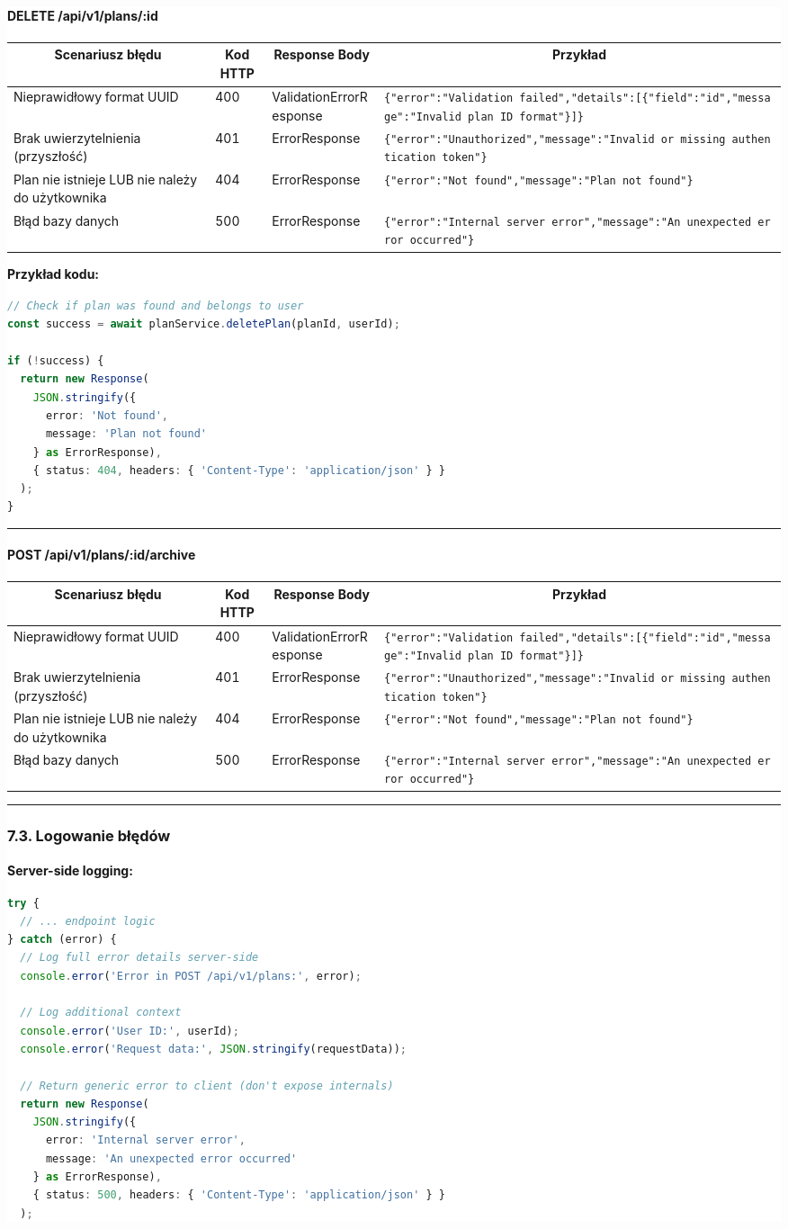 #### DELETE /api/v1/plans/:id

| Scenariusz błędu | Kod HTTP | Response Body | Przykład |
|-----------------|----------|---------------|----------|
| Nieprawidłowy format UUID | 400 | ValidationErrorResponse | `{"error":"Validation failed","details":[{"field":"id","message":"Invalid plan ID format"}]}` |
| Brak uwierzytelnienia (przyszłość) | 401 | ErrorResponse | `{"error":"Unauthorized","message":"Invalid or missing authentication token"}` |
| Plan nie istnieje LUB nie należy do użytkownika | 404 | ErrorResponse | `{"error":"Not found","message":"Plan not found"}` |
| Błąd bazy danych | 500 | ErrorResponse | `{"error":"Internal server error","message":"An unexpected error occurred"}` |

**Przykład kodu:**
```typescript
// Check if plan was found and belongs to user
const success = await planService.deletePlan(planId, userId);

if (!success) {
  return new Response(
    JSON.stringify({
      error: 'Not found',
      message: 'Plan not found'
    } as ErrorResponse),
    { status: 404, headers: { 'Content-Type': 'application/json' } }
  );
}
```

---

#### POST /api/v1/plans/:id/archive

| Scenariusz błędu | Kod HTTP | Response Body | Przykład |
|-----------------|----------|---------------|----------|
| Nieprawidłowy format UUID | 400 | ValidationErrorResponse | `{"error":"Validation failed","details":[{"field":"id","message":"Invalid plan ID format"}]}` |
| Brak uwierzytelnienia (przyszłość) | 401 | ErrorResponse | `{"error":"Unauthorized","message":"Invalid or missing authentication token"}` |
| Plan nie istnieje LUB nie należy do użytkownika | 404 | ErrorResponse | `{"error":"Not found","message":"Plan not found"}` |
| Błąd bazy danych | 500 | ErrorResponse | `{"error":"Internal server error","message":"An unexpected error occurred"}` |

---

### 7.3. Logowanie błędów

**Server-side logging:**
```typescript
try {
  // ... endpoint logic
} catch (error) {
  // Log full error details server-side
  console.error('Error in POST /api/v1/plans:', error);
  
  // Log additional context
  console.error('User ID:', userId);
  console.error('Request data:', JSON.stringify(requestData));
  
  // Return generic error to client (don't expose internals)
  return new Response(
    JSON.stringify({
      error: 'Internal server error',
      message: 'An unexpected error occurred'
    } as ErrorResponse),
    { status: 500, headers: { 'Content-Type': 'application/json' } }
  );
```